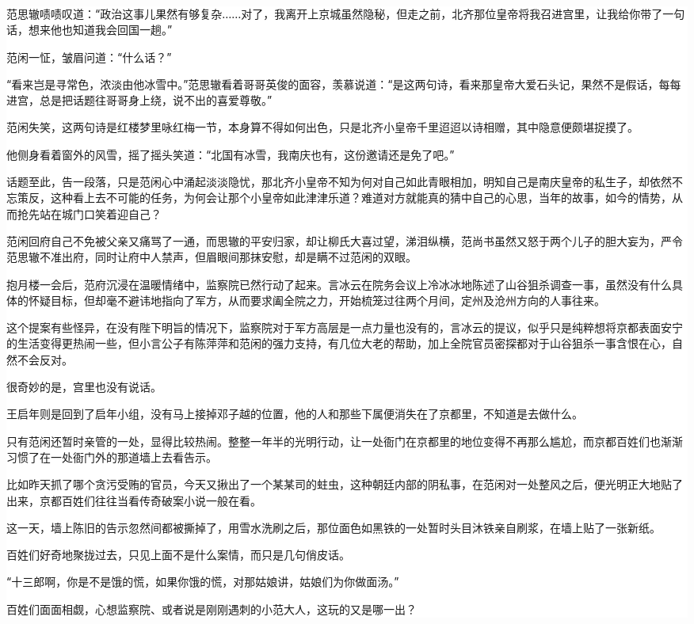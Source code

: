 范思辙啧啧叹道：“政治这事儿果然有够复杂……对了，我离开上京城虽然隐秘，但走之前，北齐那位皇帝将我召进宫里，让我给你带了一句话，想来他也知道我会回国一趟。”

范闲一怔，皱眉问道：“什么话？”

“看来岂是寻常色，浓淡由他冰雪中。”范思辙看着哥哥英俊的面容，羡慕说道：“是这两句诗，看来那皇帝大爱石头记，果然不是假话，每每进宫，总是把话题往哥哥身上绕，说不出的喜爱尊敬。”

范闲失笑，这两句诗是红楼梦里咏红梅一节，本身算不得如何出色，只是北齐小皇帝千里迢迢以诗相赠，其中隐意便颇堪捉摸了。

他侧身看着窗外的风雪，摇了摇头笑道：“北国有冰雪，我南庆也有，这份邀请还是免了吧。”

话题至此，告一段落，只是范闲心中涌起淡淡隐忧，那北齐小皇帝不知为何对自己如此青眼相加，明知自己是南庆皇帝的私生子，却依然不忘策反，这种看上去不可能的任务，为何会让那个小皇帝如此津津乐道？难道对方就能真的猜中自己的心思，当年的故事，如今的情势，从而抢先站在城门口笑着迎自己？

范闲回府自己不免被父亲又痛骂了一通，而思辙的平安归家，却让柳氏大喜过望，涕泪纵横，范尚书虽然又怒于两个儿子的胆大妄为，严令范思辙不准出府，同时让府中人禁声，但眉眼间那抹安慰，却是瞒不过范闲的双眼。

抱月楼一会后，范府沉浸在温暖情绪中，监察院已然行动了起来。言冰云在院务会议上冷冰冰地陈述了山谷狙杀调查一事，虽然没有什么具体的怀疑目标，但却毫不避讳地指向了军方，从而要求阖全院之力，开始梳笼过往两个月间，定州及沧州方向的人事往来。

这个提案有些怪异，在没有陛下明旨的情况下，监察院对于军方高层是一点力量也没有的，言冰云的提议，似乎只是纯粹想将京都表面安宁的生活变得更热闹一些，但小言公子有陈萍萍和范闲的强力支持，有几位大老的帮助，加上全院官员密探都对于山谷狙杀一事含恨在心，自然不会反对。

很奇妙的是，宫里也没有说话。

王启年则是回到了启年小组，没有马上接掉邓子越的位置，他的人和那些下属便消失在了京都里，不知道是去做什么。

只有范闲还暂时亲管的一处，显得比较热闹。整整一年半的光明行动，让一处衙门在京都里的地位变得不再那么尴尬，而京都百姓们也渐渐习惯了在一处衙门外的那道墙上去看告示。

比如昨天抓了哪个贪污受贿的官员，今天又揪出了一个某某司的蛀虫，这种朝廷内部的阴私事，在范闲对一处整风之后，便光明正大地贴了出来，京都百姓们往往当看传奇破案小说一般在看。

这一天，墙上陈旧的告示忽然间都被撕掉了，用雪水洗刷之后，那位面色如黑铁的一处暂时头目沐铁亲自刷浆，在墙上贴了一张新纸。

百姓们好奇地聚拢过去，只见上面不是什么案情，而只是几句俏皮话。

“十三郎啊，你是不是饿的慌，如果你饿的慌，对那姑娘讲，姑娘们为你做面汤。”

百姓们面面相觑，心想监察院、或者说是刚刚遇刺的小范大人，这玩的又是哪一出？


